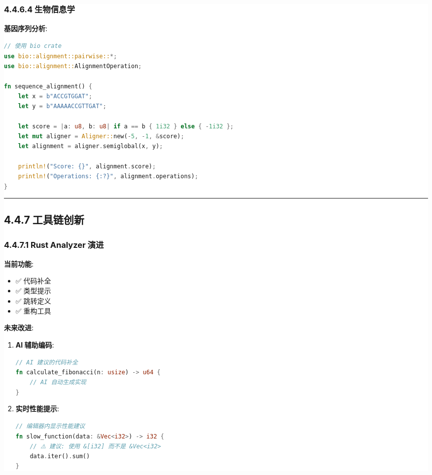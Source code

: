 ### 4.4.6.4 生物信息学

**基因序列分析**:

```rust
// 使用 bio crate
use bio::alignment::pairwise::*;
use bio::alignment::AlignmentOperation;

fn sequence_alignment() {
    let x = b"ACCGTGGAT";
    let y = b"AAAAACCGTTGAT";
    
    let score = |a: u8, b: u8| if a == b { 1i32 } else { -1i32 };
    let mut aligner = Aligner::new(-5, -1, &score);
    let alignment = aligner.semiglobal(x, y);
    
    println!("Score: {}", alignment.score);
    println!("Operations: {:?}", alignment.operations);
}
```

---

## 4.4.7 工具链创新

### 4.4.7.1 Rust Analyzer 演进

**当前功能**:

- ✅ 代码补全
- ✅ 类型提示
- ✅ 跳转定义
- ✅ 重构工具

**未来改进**:

1. **AI 辅助编码**:

    ```rust
    // AI 建议的代码补全
    fn calculate_fibonacci(n: usize) -> u64 {
        // AI 自动生成实现
    }
    ```

2. **实时性能提示**:

    ```rust
    // 编辑器内显示性能建议
    fn slow_function(data: &Vec<i32>) -> i32 {
        // ⚠️ 建议: 使用 &[i32] 而不是 &Vec<i32>
        data.iter().sum()
    }
    ```
